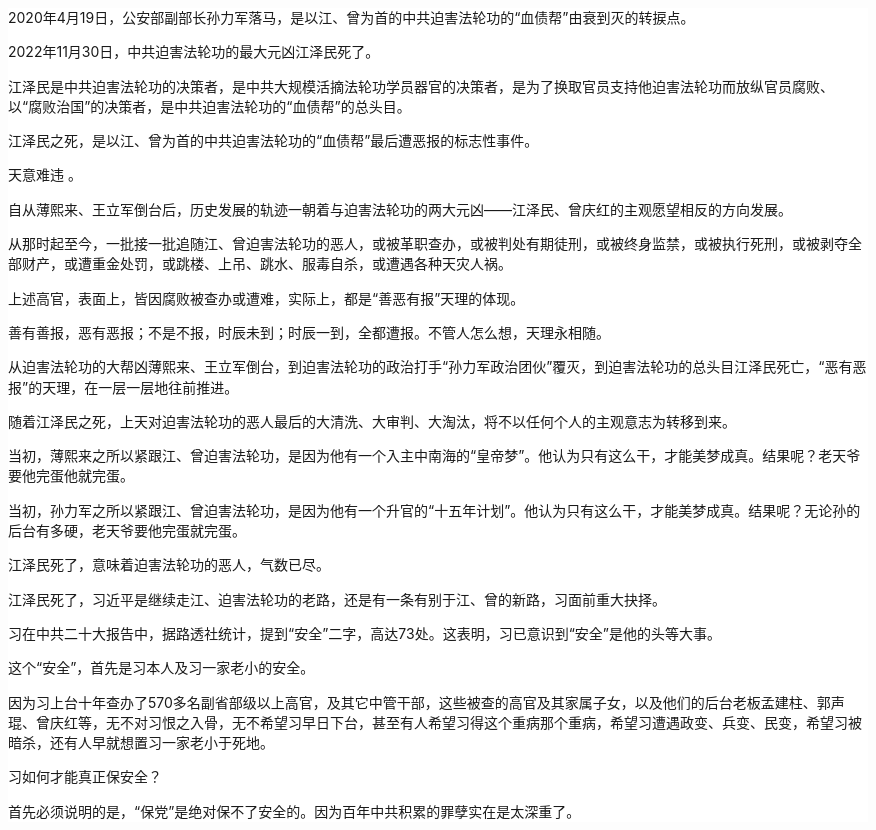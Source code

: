 <p>
 2020年4月19日，公安部副部长孙力军落马，是以江、曾为首的中共迫害法轮功的“血债帮”由衰到灭的转捩点。
</p>
<p>
 2022年11月30日，中共迫害法轮功的最大元凶江泽民死了。
</p>
<p>
 江泽民是中共迫害法轮功的决策者，是中共大规模活摘法轮功学员器官的决策者，是为了换取官员支持他迫害法轮功而放纵官员腐败、以“腐败治国”的决策者，是中共迫害法轮功的“血债帮”的总头目。
</p>
<p>
 江泽民之死，是以江、曾为首的中共迫害法轮功的“血债帮”最后遭恶报的标志性事件。
</p>
<p>
 <ok href="https://www.epochtimes.com/gb/tag/%E5%A4%A9%E6%84%8F%E9%9A%BE%E8%BF%9D.html">
  天意难违
 </ok>
 。
</p>
<p>
 自从薄熙来、王立军倒台后，历史发展的轨迹一朝着与迫害法轮功的两大元凶——江泽民、曾庆红的主观愿望相反的方向发展。
</p>
<p>
 从那时起至今，一批接一批追随江、曾迫害法轮功的恶人，或被革职查办，或被判处有期徒刑，或被终身监禁，或被执行死刑，或被剥夺全部财产，或遭重金处罚，或跳楼、上吊、跳水、服毒自杀，或遭遇各种天灾人祸。
</p>
<p>
 上述高官，表面上，皆因腐败被查办或遭难，实际上，都是“善恶有报”天理的体现。
</p>
<p>
 善有善报，恶有恶报；不是不报，时辰未到；时辰一到，全都遭报。不管人怎么想，天理永相随。
</p>
<p>
 从迫害法轮功的大帮凶薄熙来、王立军倒台，到迫害法轮功的政治打手“孙力军政治团伙”覆灭，到迫害法轮功的总头目江泽民死亡，“恶有恶报”的天理，在一层一层地往前推进。
</p>
<p>
 随着江泽民之死，上天对迫害法轮功的恶人最后的大清洗、大审判、大淘汰，将不以任何个人的主观意志为转移到来。
</p>
<p>
 当初，薄熙来之所以紧跟江、曾迫害法轮功，是因为他有一个入主中南海的“皇帝梦”。他认为只有这么干，才能美梦成真。结果呢？老天爷要他完蛋他就完蛋。
</p>
<p>
 当初，孙力军之所以紧跟江、曾迫害法轮功，是因为他有一个升官的“十五年计划”。他认为只有这么干，才能美梦成真。结果呢？无论孙的后台有多硬，老天爷要他完蛋就完蛋。
</p>
<p>
 江泽民死了，意味着迫害法轮功的恶人，气数已尽。
</p>
<p>
 江泽民死了，习近平是继续走江、迫害法轮功的老路，还是有一条有别于江、曾的新路，习面前重大抉择。
</p>
<p>
 习在中共二十大报告中，据路透社统计，提到“安全”二字，高达73处。这表明，习已意识到“安全”是他的头等大事。
</p>
<p>
 这个“安全”，首先是习本人及习一家老小的安全。
</p>
<p>
 因为习上台十年查办了570多名副省部级以上高官，及其它中管干部，这些被查的高官及其家属子女，以及他们的后台老板孟建柱、郭声琨、曾庆红等，无不对习恨之入骨，无不希望习早日下台，甚至有人希望习得这个重病那个重病，希望习遭遇政变、兵变、民变，希望习被暗杀，还有人早就想置习一家老小于死地。
</p>
<p>
 习如何才能真正保安全？
</p>
<p>
 首先必须说明的是，“保党”是绝对保不了安全的。因为百年中共积累的罪孽实在是太深重了。
</p>